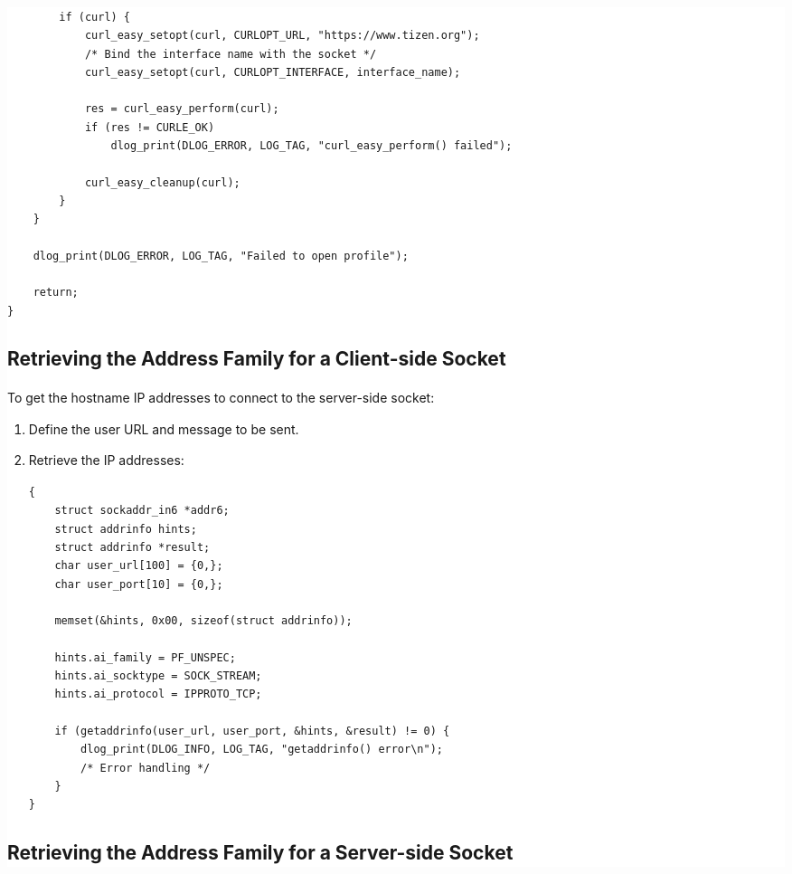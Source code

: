    ```
           if (curl) {
               curl_easy_setopt(curl, CURLOPT_URL, "https://www.tizen.org");
               /* Bind the interface name with the socket */
               curl_easy_setopt(curl, CURLOPT_INTERFACE, interface_name);

               res = curl_easy_perform(curl);
               if (res != CURLE_OK)
                   dlog_print(DLOG_ERROR, LOG_TAG, "curl_easy_perform() failed");

               curl_easy_cleanup(curl);
           }
       }

       dlog_print(DLOG_ERROR, LOG_TAG, "Failed to open profile");

       return;
   }
   ```

<a name="socket_family"></a>
## Retrieving the Address Family for a Client-side Socket

To get the hostname IP addresses to connect to the server-side socket:

1. Define the user URL and message to be sent.

2. Retrieve the IP addresses:

   ```
   {
       struct sockaddr_in6 *addr6;
       struct addrinfo hints;
       struct addrinfo *result;
       char user_url[100] = {0,};
       char user_port[10] = {0,};

       memset(&hints, 0x00, sizeof(struct addrinfo));

       hints.ai_family = PF_UNSPEC;
       hints.ai_socktype = SOCK_STREAM;
       hints.ai_protocol = IPPROTO_TCP;

       if (getaddrinfo(user_url, user_port, &hints, &result) != 0) {
           dlog_print(DLOG_INFO, LOG_TAG, "getaddrinfo() error\n");
           /* Error handling */
       }
   }
   ```

<a name="socket_familyserver"></a>
## Retrieving the Address Family for a Server-side Socket

